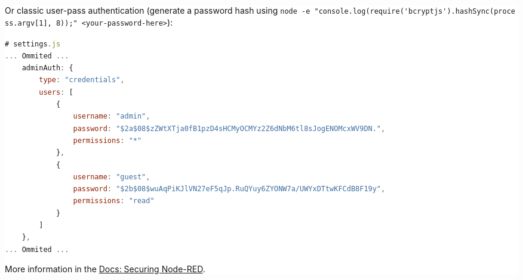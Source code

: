 Or classic user-pass authentication (generate a password hash using `node -e "console.log(require('bcryptjs').hashSync(process.argv[1], 8));" <your-password-here>`):

```js
# settings.js
... Ommited ...
    adminAuth: {
        type: "credentials",
        users: [
            {
                username: "admin",
                password: "$2a$08$zZWtXTja0fB1pzD4sHCMyOCMYz2Z6dNbM6tl8sJogENOMcxWV9DN.",
                permissions: "*"
            },
            {
                username: "guest",
                password: "$2b$08$wuAqPiKJlVN27eF5qJp.RuQYuy6ZYONW7a/UWYxDTtwKFCdB8F19y",
                permissions: "read"
            }
        ]
    },
... Ommited ...
```

More information in the [Docs: Securing Node-RED](https://nodered.org/docs/user-guide/runtime/securing-node-red).
